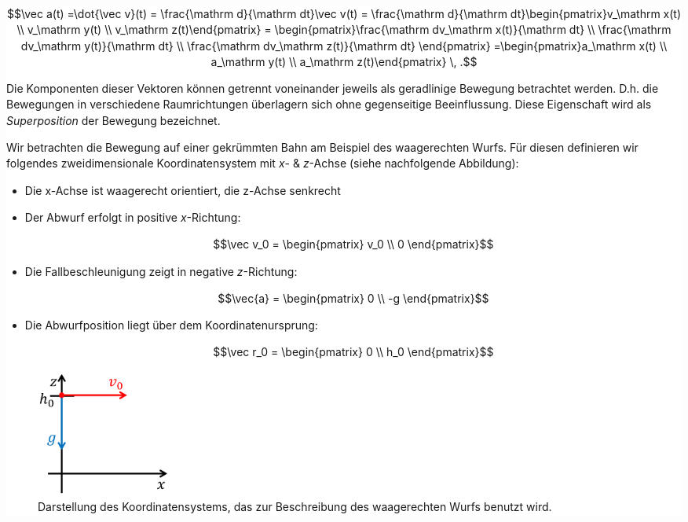 $$\vec a(t) =\dot{\vec v}(t) = \frac{\mathrm d}{\mathrm dt}\vec v(t)
        = \frac{\mathrm d}{\mathrm dt}\begin{pmatrix}v_\mathrm x(t) \\ v_\mathrm y(t) \\ v_\mathrm z(t)\end{pmatrix}
        = \begin{pmatrix}\frac{\mathrm dv_\mathrm x(t)}{\mathrm dt} \\ \frac{\mathrm dv_\mathrm y(t)}{\mathrm dt} \\ \frac{\mathrm dv_\mathrm z(t)}{\mathrm dt} \end{pmatrix}
        =\begin{pmatrix}a_\mathrm x(t) \\ a_\mathrm y(t) \\ a_\mathrm z(t)\end{pmatrix} \, .$$

Die Komponenten dieser Vektoren können getrennt voneinander jeweils als
geradlinige Bewegung betrachtet werden. D.h. die Bewegungen in verschiedene
Raumrichtungen überlagern sich ohne gegenseitige Beeinflussung. Diese
Eigenschaft wird als *Superposition* der Bewegung bezeichnet.

Wir betrachten die Bewegung auf einer gekrümmten Bahn am Beispiel des
waagerechten Wurfs. Für diesen definieren wir folgendes zweidimensionale
Koordinatensystem mit $x$- & $z$-Achse (siehe nachfolgende Abbildung):

-   Die x-Achse ist waagerecht orientiert, die z-Achse senkrecht

-   Der Abwurf erfolgt in positive $x$-Richtung:

    $$\vec v_0 = \begin{pmatrix} v_0 \\ 0 \end{pmatrix}$$

-   Die Fallbeschleunigung zeigt in negative $z$-Richtung:

    $$\vec{a} = \begin{pmatrix} 0 \\ -g \end{pmatrix}$$

-   Die Abwurfposition liegt über dem Koordinatenursprung:

    $$\vec r_0 = \begin{pmatrix} 0 \\ h_0 \end{pmatrix}$$

<figure>
  <img src="grafik/V02_KOOS2.svg" alt="Darstellung des Koordinatensystems, das zur Beschreibung des waagerechten Wurfs benutzt wird." style = "width: 12em;">
  <figcaption>Darstellung des Koordinatensystems, das zur Beschreibung des
  waagerechten Wurfs benutzt wird.</figcaption>
</figure>
